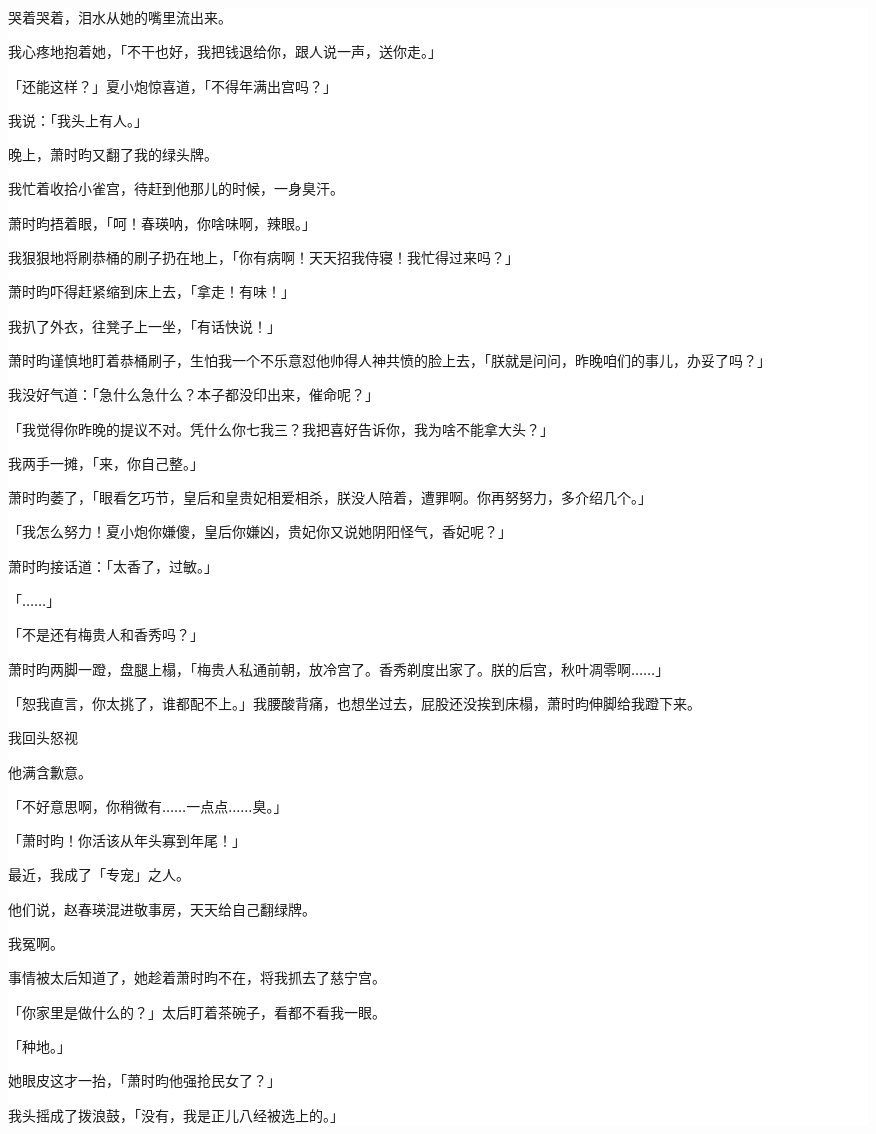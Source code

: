 哭着哭着，泪水从她的嘴里流出来。

我心疼地抱着她，「不干也好，我把钱退给你，跟人说一声，送你走。」

「还能这样？」夏小炮惊喜道，「不得年满出宫吗？」

我说：「我头上有人。」

晚上，萧时昀又翻了我的绿头牌。

我忙着收拾小雀宫，待赶到他那儿的时候，一身臭汗。

萧时昀捂着眼，「呵！春瑛呐，你啥味啊，辣眼。」

我狠狠地将刷恭桶的刷子扔在地上，「你有病啊！天天招我侍寝！我忙得过来吗？」

萧时昀吓得赶紧缩到床上去，「拿走！有味！」

我扒了外衣，往凳子上一坐，「有话快说！」

萧时昀谨慎地盯着恭桶刷子，生怕我一个不乐意怼他帅得人神共愤的脸上去，「朕就是问问，昨晚咱们的事儿，办妥了吗？」

我没好气道：「急什么急什么？本子都没印出来，催命呢？」

「我觉得你昨晚的提议不对。凭什么你七我三？我把喜好告诉你，我为啥不能拿大头？」

我两手一摊，「来，你自己整。」

萧时昀萎了，「眼看乞巧节，皇后和皇贵妃相爱相杀，朕没人陪着，遭罪啊。你再努努力，多介绍几个。」

「我怎么努力！夏小炮你嫌傻，皇后你嫌凶，贵妃你又说她阴阳怪气，香妃呢？」

萧时昀接话道：「太香了，过敏。」

「……」

「不是还有梅贵人和香秀吗？」

萧时昀两脚一蹬，盘腿上榻，「梅贵人私通前朝，放冷宫了。香秀剃度出家了。朕的后宫，秋叶凋零啊……」

「恕我直言，你太挑了，谁都配不上。」我腰酸背痛，也想坐过去，屁股还没挨到床榻，萧时昀伸脚给我蹬下来。

我回头怒视

他满含歉意。

「不好意思啊，你稍微有……一点点……臭。」

「萧时昀！你活该从年头寡到年尾！」

最近，我成了「专宠」之人。

他们说，赵春瑛混进敬事房，天天给自己翻绿牌。

我冤啊。

事情被太后知道了，她趁着萧时昀不在，将我抓去了慈宁宫。

「你家里是做什么的？」太后盯着茶碗子，看都不看我一眼。

「种地。」

她眼皮这才一抬，「萧时昀他强抢民女了？」

我头摇成了拨浪鼓，「没有，我是正儿八经被选上的。」
